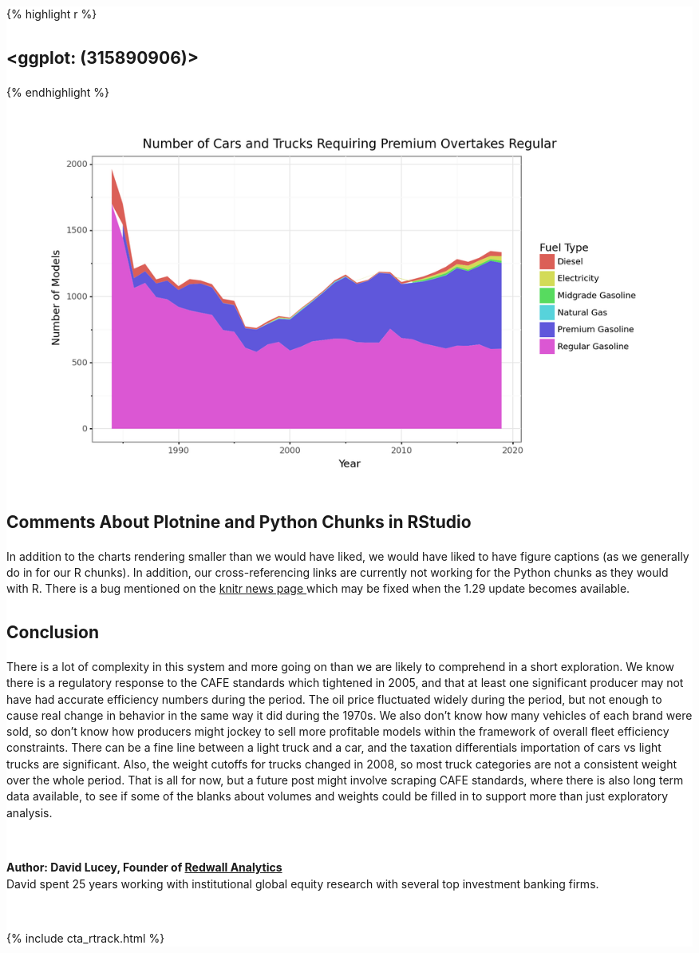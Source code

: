 {% highlight r %}

## <ggplot: (315890906)>

{% endhighlight %}

<img src="/assets/2020-11-12-python-and-r-visualizing-data/number-premium-regular-1.png">

<h2> Comments About Plotnine and Python Chunks in RStudio </h2>

In addition to the charts rendering smaller than we would have liked, we would have liked to have figure captions (as we generally do in for our R chunks). In addition, our cross-referencing links are currently not working for the Python chunks as they would with R. There is a bug mentioned on the <a href="https://rdrr.io/github/yihui/knitr/f/NEWS.md"> knitr news page </a> which may be fixed when the 1.29 update becomes available.


<h2> Conclusion </h2>

There is a lot of complexity in this system and more going on than we are likely to comprehend in a short exploration. We know there is a regulatory response to the CAFE standards which tightened in 2005, and that at least one significant producer may not have had accurate efficiency numbers during the period. The oil price fluctuated widely during the period, but not enough to cause real change in behavior in the same way it did during the 1970s. We also don’t know how many vehicles of each brand were sold, so don’t know how producers might jockey to sell more profitable models within the framework of overall fleet efficiency constraints. There can be a fine line between a light truck and a car, and the taxation differentials importation of cars vs light trucks are significant. Also, the weight cutoffs for trucks changed in 2008, so most truck categories are not a consistent weight over the whole period. That is all for now, but a future post might involve scraping CAFE standards, where there is also long term data available, to see if some of the blanks about volumes and weights could be filled in to support more than just exploratory analysis.

<br>

<strong>Author: David Lucey, Founder of [Redwall Analytics](https://redwallanalytics.com)</strong>
<br>David spent 25 years working with institutional global equity research with several top investment banking firms.


<br>

{% include cta_rtrack.html %}
